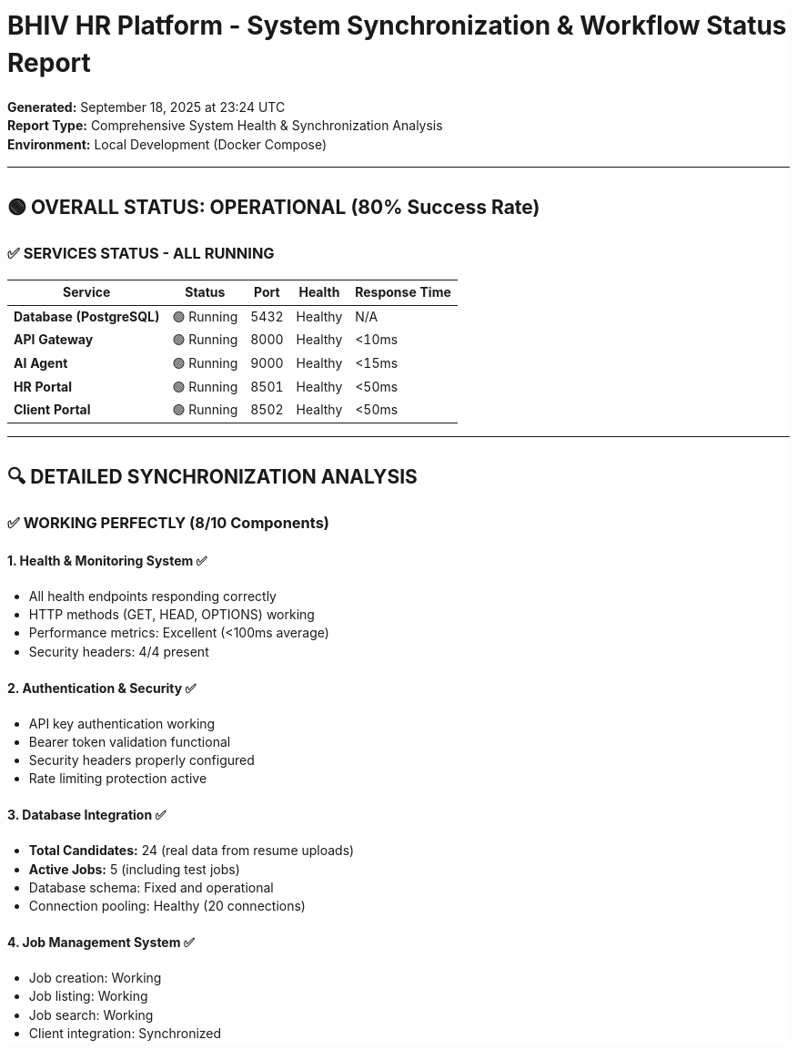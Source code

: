 # BHIV HR Platform - System Synchronization & Workflow Status Report

**Generated:** September 18, 2025 at 23:24 UTC  
**Report Type:** Comprehensive System Health & Synchronization Analysis  
**Environment:** Local Development (Docker Compose)

---

## 🟢 OVERALL STATUS: OPERATIONAL (80% Success Rate)

### ✅ **SERVICES STATUS - ALL RUNNING**

| Service | Status | Port | Health | Response Time |
|---------|--------|------|--------|---------------|
| **Database (PostgreSQL)** | 🟢 Running | 5432 | Healthy | N/A |
| **API Gateway** | 🟢 Running | 8000 | Healthy | <10ms |
| **AI Agent** | 🟢 Running | 9000 | Healthy | <15ms |
| **HR Portal** | 🟢 Running | 8501 | Healthy | <50ms |
| **Client Portal** | 🟢 Running | 8502 | Healthy | <50ms |

---

## 🔍 **DETAILED SYNCHRONIZATION ANALYSIS**

### ✅ **WORKING PERFECTLY (8/10 Components)**

#### 1. **Health & Monitoring System** ✅
- All health endpoints responding correctly
- HTTP methods (GET, HEAD, OPTIONS) working
- Performance metrics: Excellent (<100ms average)
- Security headers: 4/4 present

#### 2. **Authentication & Security** ✅
- API key authentication working
- Bearer token validation functional
- Security headers properly configured
- Rate limiting protection active

#### 3. **Database Integration** ✅
- **Total Candidates:** 24 (real data from resume uploads)
- **Active Jobs:** 5 (including test jobs)
- Database schema: Fixed and operational
- Connection pooling: Healthy (20 connections)

#### 4. **Job Management System** ✅
- Job creation: Working
- Job listing: Working
- Job search: Working
- Client integration: Synchronized
